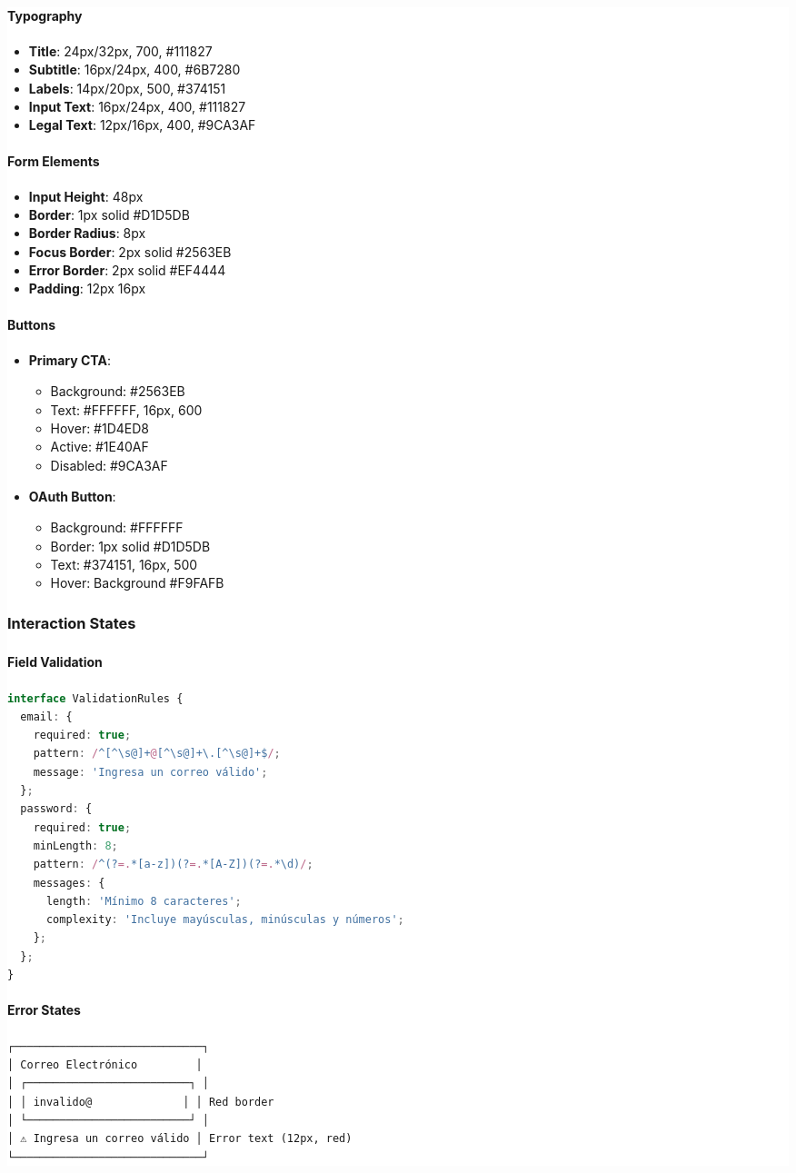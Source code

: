 #### Typography
- **Title**: 24px/32px, 700, #111827
- **Subtitle**: 16px/24px, 400, #6B7280
- **Labels**: 14px/20px, 500, #374151
- **Input Text**: 16px/24px, 400, #111827
- **Legal Text**: 12px/16px, 400, #9CA3AF

#### Form Elements
- **Input Height**: 48px
- **Border**: 1px solid #D1D5DB
- **Border Radius**: 8px
- **Focus Border**: 2px solid #2563EB
- **Error Border**: 2px solid #EF4444
- **Padding**: 12px 16px

#### Buttons
- **Primary CTA**:
  - Background: #2563EB
  - Text: #FFFFFF, 16px, 600
  - Hover: #1D4ED8
  - Active: #1E40AF
  - Disabled: #9CA3AF

- **OAuth Button**:
  - Background: #FFFFFF
  - Border: 1px solid #D1D5DB
  - Text: #374151, 16px, 500
  - Hover: Background #F9FAFB

### Interaction States

#### Field Validation
```typescript
interface ValidationRules {
  email: {
    required: true;
    pattern: /^[^\s@]+@[^\s@]+\.[^\s@]+$/;
    message: 'Ingresa un correo válido';
  };
  password: {
    required: true;
    minLength: 8;
    pattern: /^(?=.*[a-z])(?=.*[A-Z])(?=.*\d)/;
    messages: {
      length: 'Mínimo 8 caracteres';
      complexity: 'Incluye mayúsculas, minúsculas y números';
    };
  };
}
```

#### Error States
```
┌─────────────────────────────┐
│ Correo Electrónico         │
│ ┌─────────────────────────┐ │
│ │ invalido@              │ │ Red border
│ └─────────────────────────┘ │
│ ⚠ Ingresa un correo válido │ Error text (12px, red)
└─────────────────────────────┘
```
